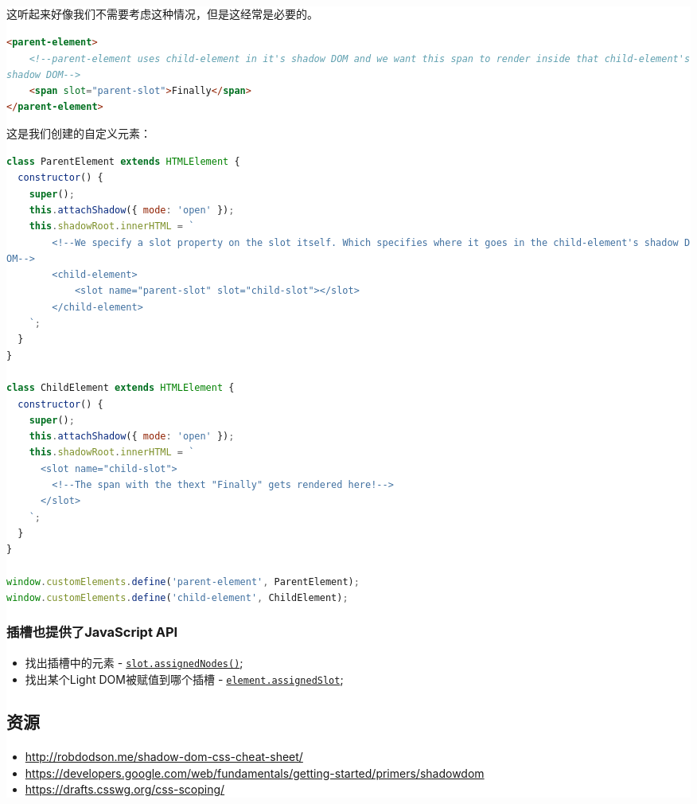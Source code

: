 这听起来好像我们不需要考虑这种情况，但是这经常是必要的。

```html
<parent-element>
    <!--parent-element uses child-element in it's shadow DOM and we want this span to render inside that child-element's shadow DOM-->
    <span slot="parent-slot">Finally</span>
</parent-element>
```

这是我们创建的自定义元素：

```js
class ParentElement extends HTMLElement {
  constructor() {
    super();
    this.attachShadow({ mode: 'open' });
    this.shadowRoot.innerHTML = `
        <!--We specify a slot property on the slot itself. Which specifies where it goes in the child-element's shadow DOM-->
        <child-element>
            <slot name="parent-slot" slot="child-slot"></slot>
        </child-element>
    `;
  }
}

class ChildElement extends HTMLElement {
  constructor() {
    super();
    this.attachShadow({ mode: 'open' });
    this.shadowRoot.innerHTML = `
      <slot name="child-slot">
        <!--The span with the thext "Finally" gets rendered here!-->
      </slot>
    `;
  }
}

window.customElements.define('parent-element', ParentElement);
window.customElements.define('child-element', ChildElement);
```

### 插槽也提供了JavaScript API

* 找出插槽中的元素 - [`slot.assignedNodes()`](https://developer.mozilla.org/en-US/docs/Web/API/HTMLSlotElement/assignedNodes);
* 找出某个Light DOM被赋值到哪个插槽 - [`element.assignedSlot`](https://developer.mozilla.org/en-US/docs/Web/API/Element/assignedSlot);

## 资源

* http://robdodson.me/shadow-dom-css-cheat-sheet/
* https://developers.google.com/web/fundamentals/getting-started/primers/shadowdom
* https://drafts.csswg.org/css-scoping/

